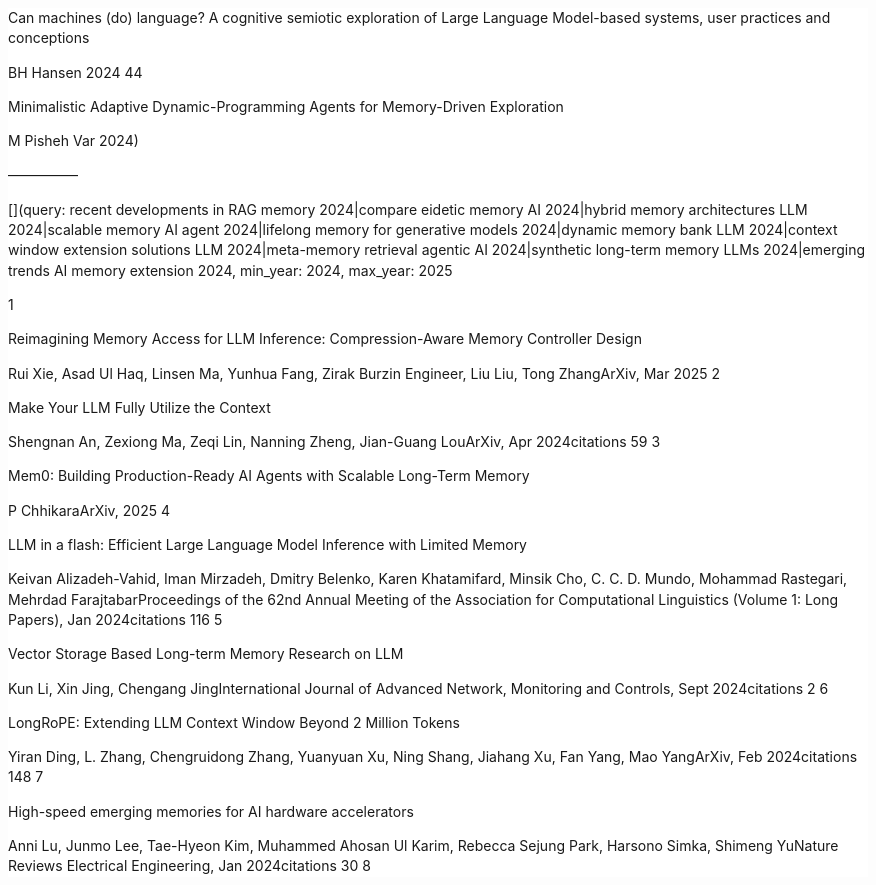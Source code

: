 Can machines (do) language? A cognitive semiotic exploration of Large Language Model-based systems, user practices and conceptions

BH Hansen  2024
44

Minimalistic Adaptive Dynamic-Programming Agents for Memory-Driven Exploration

M Pisheh Var 2024)



—————


[](query: recent developments in RAG memory 2024|compare eidetic memory AI 2024|hybrid memory architectures LLM 2024|scalable memory AI agent 2024|lifelong memory for generative models 2024|dynamic memory bank LLM 2024|context window extension solutions LLM 2024|meta-memory retrieval agentic AI 2024|synthetic long-term memory LLMs 2024|emerging trends AI memory extension 2024, min_year: 2024, max_year: 2025

1

Reimagining Memory Access for LLM Inference: Compression-Aware Memory Controller Design

Rui Xie, Asad Ul Haq, Linsen Ma, Yunhua Fang, Zirak Burzin Engineer, Liu Liu, Tong ZhangArXiv, Mar 2025
2

Make Your LLM Fully Utilize the Context

Shengnan An, Zexiong Ma, Zeqi Lin, Nanning Zheng, Jian-Guang LouArXiv, Apr 2024citations 59
3

Mem0: Building Production-Ready AI Agents with Scalable Long-Term Memory

P ChhikaraArXiv, 2025
4

LLM in a flash: Efficient Large Language Model Inference with Limited Memory

Keivan Alizadeh-Vahid, Iman Mirzadeh, Dmitry Belenko, Karen Khatamifard, Minsik Cho, C. C. D. Mundo, Mohammad Rastegari, Mehrdad FarajtabarProceedings of the 62nd Annual Meeting of the Association for Computational Linguistics (Volume 1: Long Papers), Jan 2024citations 116
5

Vector Storage Based Long-term Memory Research on LLM

Kun Li, Xin Jing, Chengang JingInternational Journal of Advanced Network, Monitoring and Controls, Sept 2024citations 2
6

LongRoPE: Extending LLM Context Window Beyond 2 Million Tokens

Yiran Ding, L. Zhang, Chengruidong Zhang, Yuanyuan Xu, Ning Shang, Jiahang Xu, Fan Yang, Mao YangArXiv, Feb 2024citations 148
7

High-speed emerging memories for AI hardware accelerators

Anni Lu, Junmo Lee, Tae-Hyeon Kim, Muhammed Ahosan Ul Karim, Rebecca Sejung Park, Harsono Simka, Shimeng YuNature Reviews Electrical Engineering, Jan 2024citations 30
8
